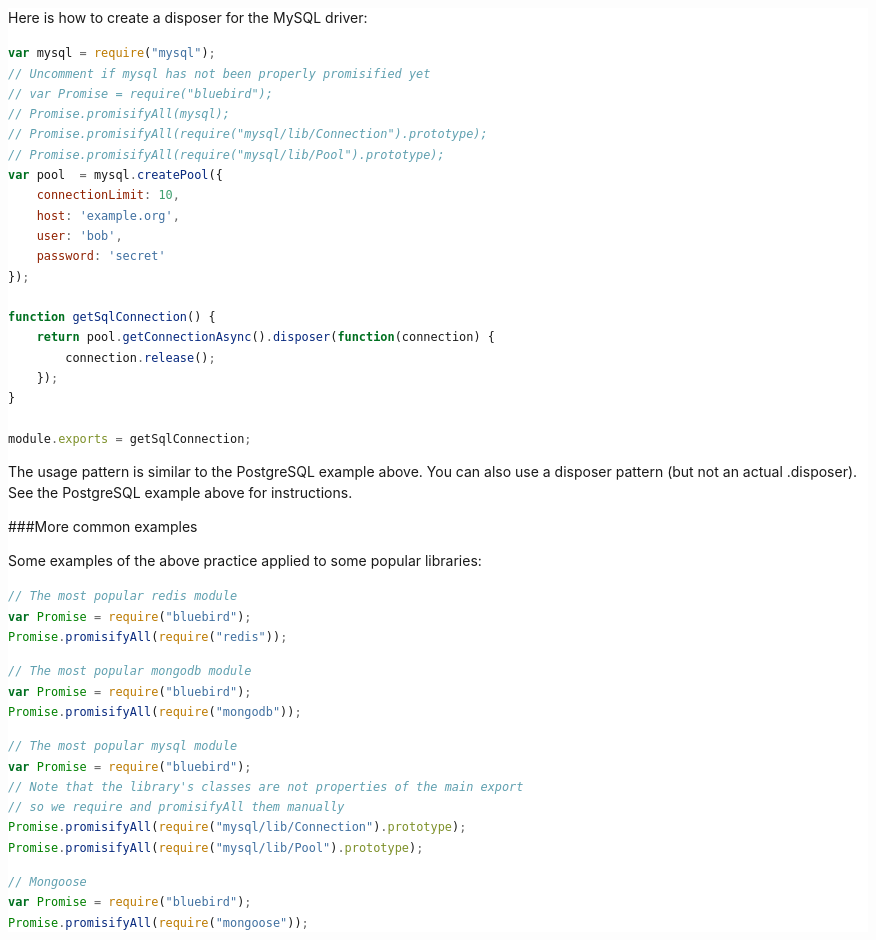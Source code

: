 Here is how to create a disposer for the MySQL driver:

```js
var mysql = require("mysql");
// Uncomment if mysql has not been properly promisified yet
// var Promise = require("bluebird");
// Promise.promisifyAll(mysql);
// Promise.promisifyAll(require("mysql/lib/Connection").prototype);
// Promise.promisifyAll(require("mysql/lib/Pool").prototype);
var pool  = mysql.createPool({
    connectionLimit: 10,
    host: 'example.org',
    user: 'bob',
    password: 'secret'
});

function getSqlConnection() {
    return pool.getConnectionAsync().disposer(function(connection) {
        connection.release();
    });
}

module.exports = getSqlConnection;
```

The usage pattern is similar to the PostgreSQL example above. You can also use a disposer pattern (but not an actual .disposer). See the PostgreSQL example above for instructions.

###More common examples


Some examples of the above practice applied to some popular libraries:

```js
// The most popular redis module
var Promise = require("bluebird");
Promise.promisifyAll(require("redis"));
```

```js
// The most popular mongodb module
var Promise = require("bluebird");
Promise.promisifyAll(require("mongodb"));
```

```js
// The most popular mysql module
var Promise = require("bluebird");
// Note that the library's classes are not properties of the main export
// so we require and promisifyAll them manually
Promise.promisifyAll(require("mysql/lib/Connection").prototype);
Promise.promisifyAll(require("mysql/lib/Pool").prototype);
```

```js
// Mongoose
var Promise = require("bluebird");
Promise.promisifyAll(require("mongoose"));
```
